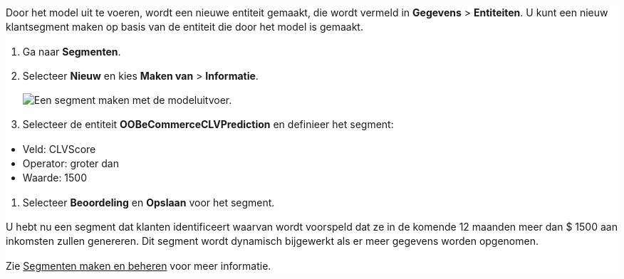 Door het model uit te voeren, wordt een nieuwe entiteit gemaakt, die wordt vermeld in **Gegevens** > **Entiteiten**. U kunt een nieuw klantsegment maken op basis van de entiteit die door het model is gemaakt.

1. Ga naar **Segmenten**. 

1. Selecteer **Nieuw** en kies **Maken van** > **Informatie**.

   ![Een segment maken met de modeluitvoer.](media/segment-intelligence.png)

1. Selecteer de entiteit **OOBeCommerceCLVPrediction** en definieer het segment:
  - Veld: CLVScore
  - Operator: groter dan
  - Waarde: 1500

1. Selecteer **Beoordeling** en **Opslaan** voor het segment.

U hebt nu een segment dat klanten identificeert waarvan wordt voorspeld dat ze in de komende 12 maanden meer dan $ 1500 aan inkomsten zullen genereren. Dit segment wordt dynamisch bijgewerkt als er meer gegevens worden opgenomen.

Zie [Segmenten maken en beheren](segments.md) voor meer informatie.
